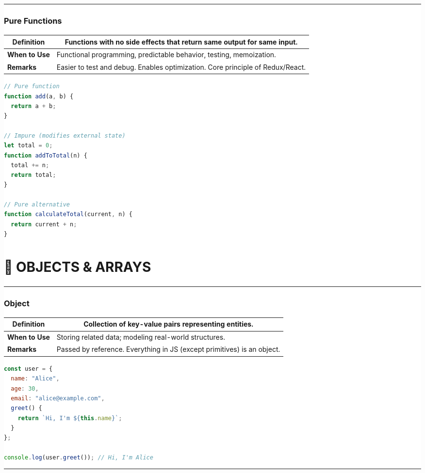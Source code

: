 ```javascript
```

---

### **Pure Functions**
| **Definition**  | Functions with no side effects that return same output for same input.          |
| --------------- | -------------------------------------------------------------------------------- |
| **When to Use** | Functional programming, predictable behavior, testing, memoization.              |
| **Remarks**     | Easier to test and debug. Enables optimization. Core principle of Redux/React.   |

```javascript
// Pure function
function add(a, b) {
  return a + b;
}

// Impure (modifies external state)
let total = 0;
function addToTotal(n) {
  total += n;
  return total;
}

// Pure alternative
function calculateTotal(current, n) {
  return current + n;
}
```


# 🧱 **OBJECTS & ARRAYS**

---

### **Object**

| **Definition**  | Collection of key-value pairs representing entities.                    |
| --------------- | ----------------------------------------------------------------------- |
| **When to Use** | Storing related data; modeling real-world structures.                   |
| **Remarks**     | Passed by reference. Everything in JS (except primitives) is an object. |

```javascript
const user = {
  name: "Alice",
  age: 30,
  email: "alice@example.com",
  greet() {
    return `Hi, I'm ${this.name}`;
  }
};

console.log(user.greet()); // Hi, I'm Alice
```

---